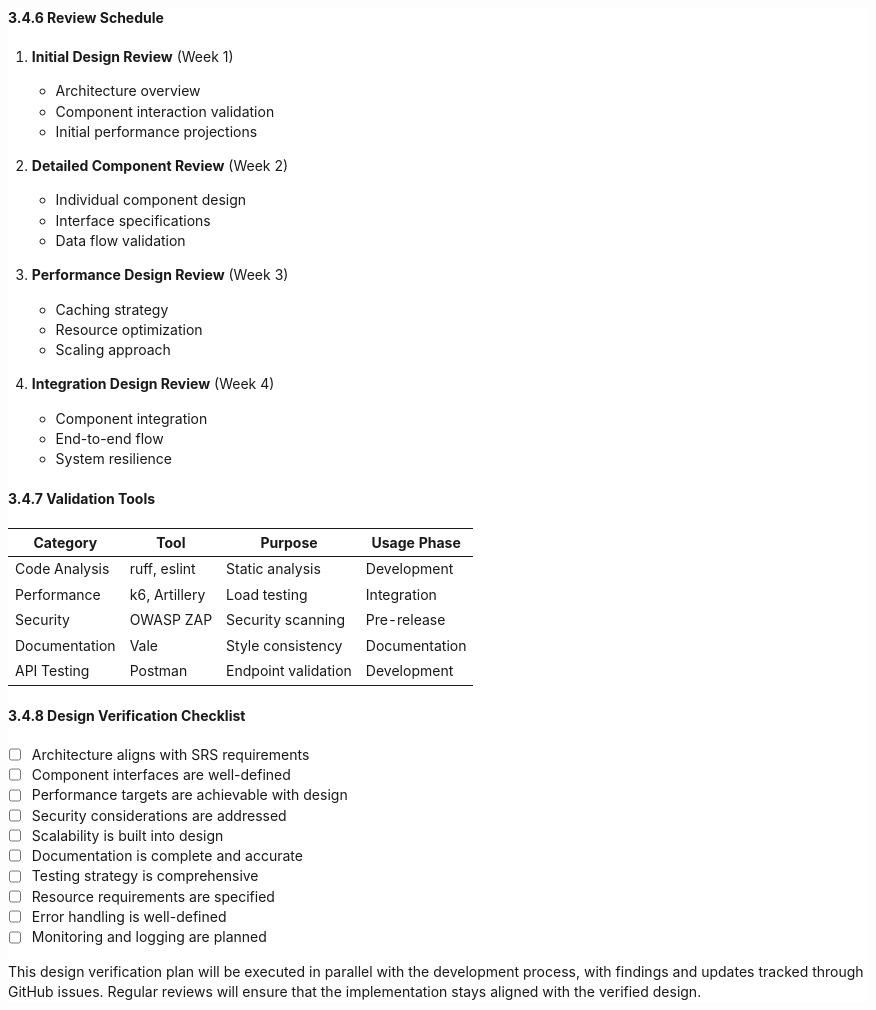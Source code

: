 #### 3.4.6 Review Schedule

1. **Initial Design Review** (Week 1)

   - Architecture overview
   - Component interaction validation
   - Initial performance projections

2. **Detailed Component Review** (Week 2)

   - Individual component design
   - Interface specifications
   - Data flow validation

3. **Performance Design Review** (Week 3)

   - Caching strategy
   - Resource optimization
   - Scaling approach

4. **Integration Design Review** (Week 4)
   - Component integration
   - End-to-end flow
   - System resilience

#### 3.4.7 Validation Tools

| Category      | Tool          | Purpose             | Usage Phase   |
| ------------- | ------------- | ------------------- | ------------- |
| Code Analysis | ruff, eslint  | Static analysis     | Development   |
| Performance   | k6, Artillery | Load testing        | Integration   |
| Security      | OWASP ZAP     | Security scanning   | Pre-release   |
| Documentation | Vale          | Style consistency   | Documentation |
| API Testing   | Postman       | Endpoint validation | Development   |

#### 3.4.8 Design Verification Checklist

- [ ] Architecture aligns with SRS requirements
- [ ] Component interfaces are well-defined
- [ ] Performance targets are achievable with design
- [ ] Security considerations are addressed
- [ ] Scalability is built into design
- [ ] Documentation is complete and accurate
- [ ] Testing strategy is comprehensive
- [ ] Resource requirements are specified
- [ ] Error handling is well-defined
- [ ] Monitoring and logging are planned

This design verification plan will be executed in parallel with the development process, with findings and updates tracked through GitHub issues. Regular reviews will ensure that the implementation stays aligned with the verified design.
